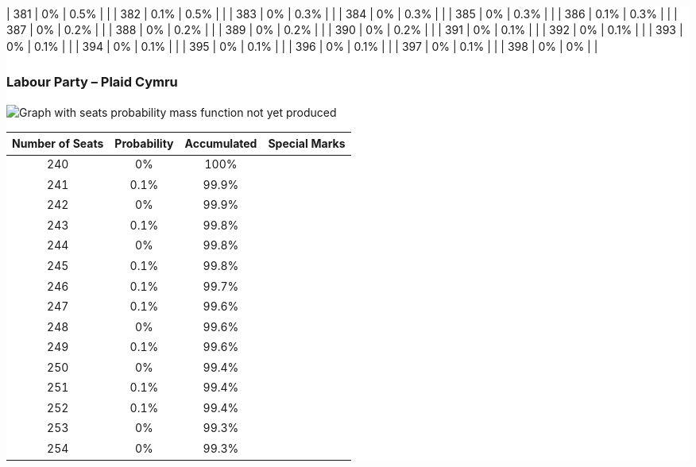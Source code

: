 | 381 | 0% | 0.5% |  |
| 382 | 0.1% | 0.5% |  |
| 383 | 0% | 0.3% |  |
| 384 | 0% | 0.3% |  |
| 385 | 0% | 0.3% |  |
| 386 | 0.1% | 0.3% |  |
| 387 | 0% | 0.2% |  |
| 388 | 0% | 0.2% |  |
| 389 | 0% | 0.2% |  |
| 390 | 0% | 0.2% |  |
| 391 | 0% | 0.1% |  |
| 392 | 0% | 0.1% |  |
| 393 | 0% | 0.1% |  |
| 394 | 0% | 0.1% |  |
| 395 | 0% | 0.1% |  |
| 396 | 0% | 0.1% |  |
| 397 | 0% | 0.1% |  |
| 398 | 0% | 0% |  |

### Labour Party – Plaid Cymru

![Graph with seats probability mass function not yet produced](2019-03-15-Survation-coalitions-seats-pmf-lab–pc.png "Seats Probability Mass Function")

| Number of Seats | Probability | Accumulated | Special Marks |
|:---------------:|:-----------:|:-----------:|:-------------:|
| 240 | 0% | 100% |  |
| 241 | 0.1% | 99.9% |  |
| 242 | 0% | 99.9% |  |
| 243 | 0.1% | 99.8% |  |
| 244 | 0% | 99.8% |  |
| 245 | 0.1% | 99.8% |  |
| 246 | 0.1% | 99.7% |  |
| 247 | 0.1% | 99.6% |  |
| 248 | 0% | 99.6% |  |
| 249 | 0.1% | 99.6% |  |
| 250 | 0% | 99.4% |  |
| 251 | 0.1% | 99.4% |  |
| 252 | 0.1% | 99.4% |  |
| 253 | 0% | 99.3% |  |
| 254 | 0% | 99.3% |  |